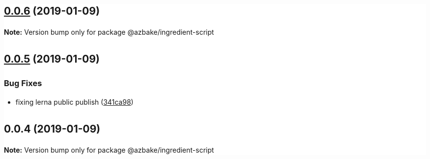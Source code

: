 


## [0.0.6](https://github.com/HomecareHomebase/azure-bake/compare/@azbake/ingredient-script@0.0.5...@azbake/ingredient-script@0.0.6) (2019-01-09)

**Note:** Version bump only for package @azbake/ingredient-script





## [0.0.5](https://github.com/HomecareHomebase/azure-bake/compare/@azbake/ingredient-script@0.0.4...@azbake/ingredient-script@0.0.5) (2019-01-09)


### Bug Fixes

* fixing lerna public publish ([341ca98](https://github.com/HomecareHomebase/azure-bake/commit/341ca98))





## 0.0.4 (2019-01-09)

**Note:** Version bump only for package @azbake/ingredient-script
